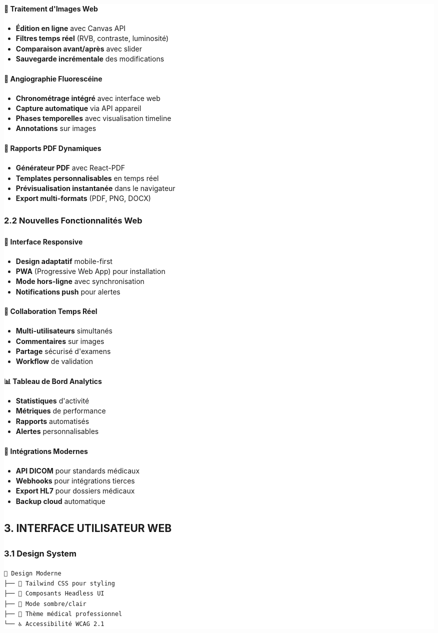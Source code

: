 #### 🎨 Traitement d'Images Web
- **Édition en ligne** avec Canvas API
- **Filtres temps réel** (RVB, contraste, luminosité)
- **Comparaison avant/après** avec slider
- **Sauvegarde incrémentale** des modifications

#### 💉 Angiographie Fluorescéine
- **Chronométrage intégré** avec interface web
- **Capture automatique** via API appareil
- **Phases temporelles** avec visualisation timeline
- **Annotations** sur images

#### 📄 Rapports PDF Dynamiques
- **Générateur PDF** avec React-PDF
- **Templates personnalisables** en temps réel
- **Prévisualisation instantanée** dans le navigateur
- **Export multi-formats** (PDF, PNG, DOCX)

### 2.2 Nouvelles Fonctionnalités Web

#### 📱 Interface Responsive
- **Design adaptatif** mobile-first
- **PWA** (Progressive Web App) pour installation
- **Mode hors-ligne** avec synchronisation
- **Notifications push** pour alertes

#### 🔄 Collaboration Temps Réel
- **Multi-utilisateurs** simultanés
- **Commentaires** sur images
- **Partage** sécurisé d'examens
- **Workflow** de validation

#### 📊 Tableau de Bord Analytics
- **Statistiques** d'activité
- **Métriques** de performance
- **Rapports** automatisés
- **Alertes** personnalisables

#### 🔌 Intégrations Modernes
- **API DICOM** pour standards médicaux
- **Webhooks** pour intégrations tierces
- **Export HL7** pour dossiers médicaux
- **Backup cloud** automatique

## 3. INTERFACE UTILISATEUR WEB

### 3.1 Design System
```
🎨 Design Moderne
├── 🎯 Tailwind CSS pour styling
├── 🧩 Composants Headless UI
├── 🌙 Mode sombre/clair
├── 🎨 Thème médical professionnel
└── ♿ Accessibilité WCAG 2.1
```
